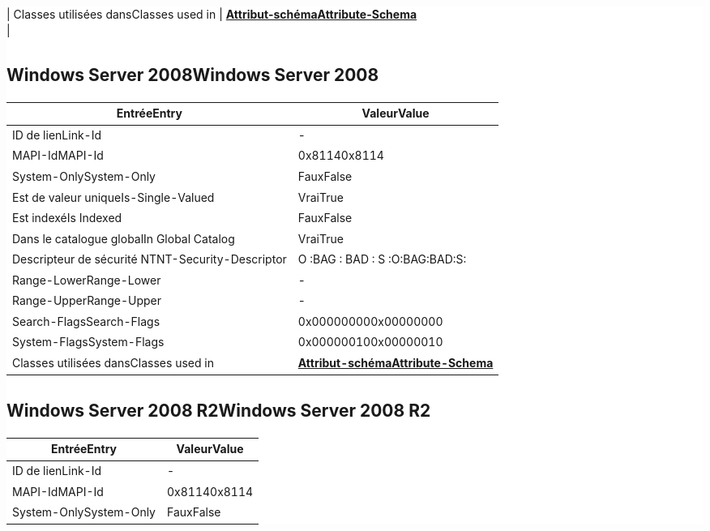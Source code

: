 | <span data-ttu-id="a3399-224">Classes utilisées dans</span><span class="sxs-lookup"><span data-stu-id="a3399-224">Classes used in</span></span>        | [<span data-ttu-id="a3399-225">**Attribut-schéma**</span><span class="sxs-lookup"><span data-stu-id="a3399-225">**Attribute-Schema**</span></span>](c-attributeschema.md)<br/> |



## <a name="windows-server-2008"></a><span data-ttu-id="a3399-226">Windows Server 2008</span><span class="sxs-lookup"><span data-stu-id="a3399-226">Windows Server 2008</span></span>



| <span data-ttu-id="a3399-227">Entrée</span><span class="sxs-lookup"><span data-stu-id="a3399-227">Entry</span></span> | <span data-ttu-id="a3399-228">Valeur</span><span class="sxs-lookup"><span data-stu-id="a3399-228">Value</span></span> |
|------------------------|----------------------------------------------------------|
| <span data-ttu-id="a3399-229">ID de lien</span><span class="sxs-lookup"><span data-stu-id="a3399-229">Link-Id</span></span>                | \-                                                       |
| <span data-ttu-id="a3399-230">MAPI-Id</span><span class="sxs-lookup"><span data-stu-id="a3399-230">MAPI-Id</span></span>                | <span data-ttu-id="a3399-231">0x8114</span><span class="sxs-lookup"><span data-stu-id="a3399-231">0x8114</span></span>                                                   |
| <span data-ttu-id="a3399-232">System-Only</span><span class="sxs-lookup"><span data-stu-id="a3399-232">System-Only</span></span>            | <span data-ttu-id="a3399-233">Faux</span><span class="sxs-lookup"><span data-stu-id="a3399-233">False</span></span>                                                    |
| <span data-ttu-id="a3399-234">Est de valeur unique</span><span class="sxs-lookup"><span data-stu-id="a3399-234">Is-Single-Valued</span></span>       | <span data-ttu-id="a3399-235">Vrai</span><span class="sxs-lookup"><span data-stu-id="a3399-235">True</span></span>                                                     |
| <span data-ttu-id="a3399-236">Est indexé</span><span class="sxs-lookup"><span data-stu-id="a3399-236">Is Indexed</span></span>             | <span data-ttu-id="a3399-237">Faux</span><span class="sxs-lookup"><span data-stu-id="a3399-237">False</span></span>                                                    |
| <span data-ttu-id="a3399-238">Dans le catalogue global</span><span class="sxs-lookup"><span data-stu-id="a3399-238">In Global Catalog</span></span>      | <span data-ttu-id="a3399-239">Vrai</span><span class="sxs-lookup"><span data-stu-id="a3399-239">True</span></span>                                                     |
| <span data-ttu-id="a3399-240">Descripteur de sécurité NT</span><span class="sxs-lookup"><span data-stu-id="a3399-240">NT-Security-Descriptor</span></span> | <span data-ttu-id="a3399-241">O :BAG : BAD : S :</span><span class="sxs-lookup"><span data-stu-id="a3399-241">O:BAG:BAD:S:</span></span>                                             |
| <span data-ttu-id="a3399-242">Range-Lower</span><span class="sxs-lookup"><span data-stu-id="a3399-242">Range-Lower</span></span>            | \-                                                       |
| <span data-ttu-id="a3399-243">Range-Upper</span><span class="sxs-lookup"><span data-stu-id="a3399-243">Range-Upper</span></span>            | \-                                                       |
| <span data-ttu-id="a3399-244">Search-Flags</span><span class="sxs-lookup"><span data-stu-id="a3399-244">Search-Flags</span></span>           | <span data-ttu-id="a3399-245">0x00000000</span><span class="sxs-lookup"><span data-stu-id="a3399-245">0x00000000</span></span>                                               |
| <span data-ttu-id="a3399-246">System-Flags</span><span class="sxs-lookup"><span data-stu-id="a3399-246">System-Flags</span></span>           | <span data-ttu-id="a3399-247">0x00000010</span><span class="sxs-lookup"><span data-stu-id="a3399-247">0x00000010</span></span>                                               |
| <span data-ttu-id="a3399-248">Classes utilisées dans</span><span class="sxs-lookup"><span data-stu-id="a3399-248">Classes used in</span></span>        | [<span data-ttu-id="a3399-249">**Attribut-schéma**</span><span class="sxs-lookup"><span data-stu-id="a3399-249">**Attribute-Schema**</span></span>](c-attributeschema.md)<br/> |



## <a name="windows-server-2008-r2"></a><span data-ttu-id="a3399-250">Windows Server 2008 R2</span><span class="sxs-lookup"><span data-stu-id="a3399-250">Windows Server 2008 R2</span></span>



| <span data-ttu-id="a3399-251">Entrée</span><span class="sxs-lookup"><span data-stu-id="a3399-251">Entry</span></span> | <span data-ttu-id="a3399-252">Valeur</span><span class="sxs-lookup"><span data-stu-id="a3399-252">Value</span></span> |
|------------------------|----------------------------------------------------------|
| <span data-ttu-id="a3399-253">ID de lien</span><span class="sxs-lookup"><span data-stu-id="a3399-253">Link-Id</span></span>                | \-                                                       |
| <span data-ttu-id="a3399-254">MAPI-Id</span><span class="sxs-lookup"><span data-stu-id="a3399-254">MAPI-Id</span></span>                | <span data-ttu-id="a3399-255">0x8114</span><span class="sxs-lookup"><span data-stu-id="a3399-255">0x8114</span></span>                                                   |
| <span data-ttu-id="a3399-256">System-Only</span><span class="sxs-lookup"><span data-stu-id="a3399-256">System-Only</span></span>            | <span data-ttu-id="a3399-257">Faux</span><span class="sxs-lookup"><span data-stu-id="a3399-257">False</span></span>                                                    |